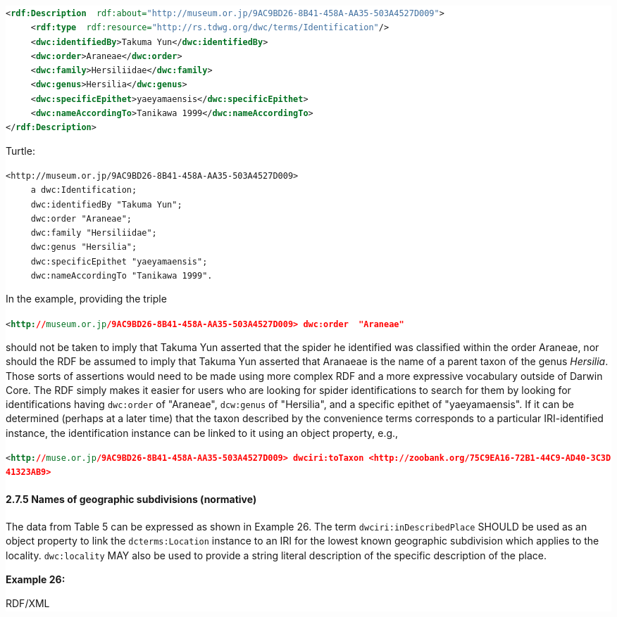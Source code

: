 ```xml
<rdf:Description  rdf:about="http://museum.or.jp/9AC9BD26-8B41-458A-AA35-503A4527D009">  
     <rdf:type  rdf:resource="http://rs.tdwg.org/dwc/terms/Identification"/>  
     <dwc:identifiedBy>Takuma Yun</dwc:identifiedBy>  
     <dwc:order>Araneae</dwc:order>  
     <dwc:family>Hersiliidae</dwc:family>  
     <dwc:genus>Hersilia</dwc:genus>  
     <dwc:specificEpithet>yaeyamaensis</dwc:specificEpithet>  
     <dwc:nameAccordingTo>Tanikawa 1999</dwc:nameAccordingTo>  
</rdf:Description>
```

Turtle:

```turtle
<http://museum.or.jp/9AC9BD26-8B41-458A-AA35-503A4527D009>  
     a dwc:Identification;  
     dwc:identifiedBy "Takuma Yun";  
     dwc:order "Araneae";  
     dwc:family "Hersiliidae";  
     dwc:genus "Hersilia";  
     dwc:specificEpithet "yaeyamaensis";  
     dwc:nameAccordingTo "Tanikawa 1999".
```

In the example, providing the triple

```xml
<http://museum.or.jp/9AC9BD26-8B41-458A-AA35-503A4527D009> dwc:order  "Araneae"
```

should not be taken to imply that Takuma Yun asserted that the spider he identified was classified within the order Araneae, nor should the RDF be assumed to imply that Takuma Yun asserted that Aranaeae is the name of a parent taxon of the genus _Hersilia_. Those sorts of assertions would need to be made using more complex RDF and a more expressive vocabulary outside of Darwin Core. The RDF simply makes it easier for users who are looking for spider identifications to search for them by looking for identifications having `dwc:order` of "Araneae", `dcw:genus` of "Hersilia", and a specific epithet of "yaeyamaensis". If it can be determined (perhaps at a later time) that the taxon described by the convenience terms corresponds to a particular IRI-identified instance, the identification instance can be linked to it using an object property, e.g.,

```xml
<http://muse.or.jp/9AC9BD26-8B41-458A-AA35-503A4527D009> dwciri:toTaxon <http://zoobank.org/75C9EA16-72B1-44C9-AD40-3C3D41323AB9>
```

#### 2.7.5 Names of geographic subdivisions (normative)

The data from Table 5 can be expressed as shown in Example 26. The term `dwciri:inDescribedPlace` SHOULD be used as an object property to link the `dcterms:Location` instance to an IRI for the lowest known geographic subdivision which applies to the locality. `dwc:locality` MAY also be used to provide a string literal description of the specific description of the place.

**Example 26:**

RDF/XML
